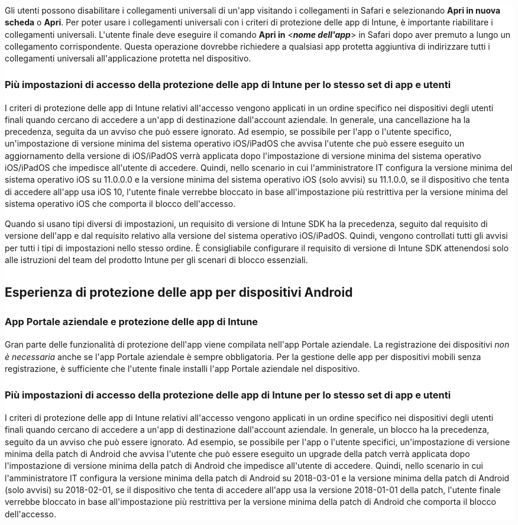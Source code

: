 Gli utenti possono disabilitare i collegamenti universali di un'app visitando i collegamenti in Safari e selezionando **Apri in nuova scheda** o **Apri**. Per poter usare i collegamenti universali con i criteri di protezione delle app di Intune, è importante riabilitare i collegamenti universali. L'utente finale deve eseguire il comando **Apri in** <***nome dell'app***> in Safari dopo aver premuto a lungo un collegamento corrispondente. Questa operazione dovrebbe richiedere a qualsiasi app protetta aggiuntiva di indirizzare tutti i collegamenti universali all'applicazione protetta nel dispositivo.

### <a name="multiple-intune-app-protection-access-settings-for-same-set-of-apps-and-users"></a>Più impostazioni di accesso della protezione delle app di Intune per lo stesso set di app e utenti
I criteri di protezione delle app di Intune relativi all'accesso vengono applicati in un ordine specifico nei dispositivi degli utenti finali quando cercano di accedere a un'app di destinazione dall'account aziendale. In generale, una cancellazione ha la precedenza, seguita da un avviso che può essere ignorato. Ad esempio, se possibile per l'app o l'utente specifico, un'impostazione di versione minima del sistema operativo iOS/iPadOS che avvisa l'utente che può essere eseguito un aggiornamento della versione di iOS/iPadOS verrà applicata dopo l'impostazione di versione minima del sistema operativo iOS/iPadOS che impedisce all'utente di accedere. Quindi, nello scenario in cui l'amministratore IT configura la versione minima del sistema operativo iOS su 11.0.0.0 e la versione minima del sistema operativo iOS (solo avvisi) su 11.1.0.0, se il dispositivo che tenta di accedere all'app usa iOS 10, l'utente finale verrebbe bloccato in base all'impostazione più restrittiva per la versione minima del sistema operativo iOS che comporta il blocco dell'accesso.

Quando si usano tipi diversi di impostazioni, un requisito di versione di Intune SDK ha la precedenza, seguito dal requisito di versione dell'app e dal requisito relativo alla versione del sistema operativo iOS/iPadOS. Quindi, vengono controllati tutti gli avvisi per tutti i tipi di impostazioni nello stesso ordine. È consigliabile configurare il requisito di versione di Intune SDK attenendosi solo alle istruzioni del team del prodotto Intune per gli scenari di blocco essenziali.

## <a name="app-protection-experience-for-android-devices"></a>Esperienza di protezione delle app per dispositivi Android

### <a name="company-portal-app-and-intune-app-protection"></a>App Portale aziendale e protezione delle app di Intune
Gran parte delle funzionalità di protezione dell'app viene compilata nell'app Portale aziendale. La registrazione dei dispositivi _non è necessaria_ anche se l'app Portale aziendale è sempre obbligatoria. Per la gestione delle app per dispositivi mobili senza registrazione, è sufficiente che l'utente finale installi l'app Portale aziendale nel dispositivo.

### <a name="multiple-intune-app-protection-access-settings-for-same-set-of-apps-and-users"></a>Più impostazioni di accesso della protezione delle app di Intune per lo stesso set di app e utenti
I criteri di protezione delle app di Intune relativi all'accesso vengono applicati in un ordine specifico nei dispositivi degli utenti finali quando cercano di accedere a un'app di destinazione dall'account aziendale. In generale, un blocco ha la precedenza, seguito da un avviso che può essere ignorato. Ad esempio, se possibile per l'app o l'utente specifici, un'impostazione di versione minima della patch di Android che avvisa l'utente che può essere eseguito un upgrade della patch verrà applicata dopo l'impostazione di versione minima della patch di Android che impedisce all'utente di accedere. Quindi, nello scenario in cui l'amministratore IT configura la versione minima della patch di Android su 2018-03-01 e la versione minima della patch di Android (solo avvisi) su 2018-02-01, se il dispositivo che tenta di accedere all'app usa la versione 2018-01-01 della patch, l'utente finale verrebbe bloccato in base all'impostazione più restrittiva per la versione minima della patch di Android che comporta il blocco dell'accesso. 
